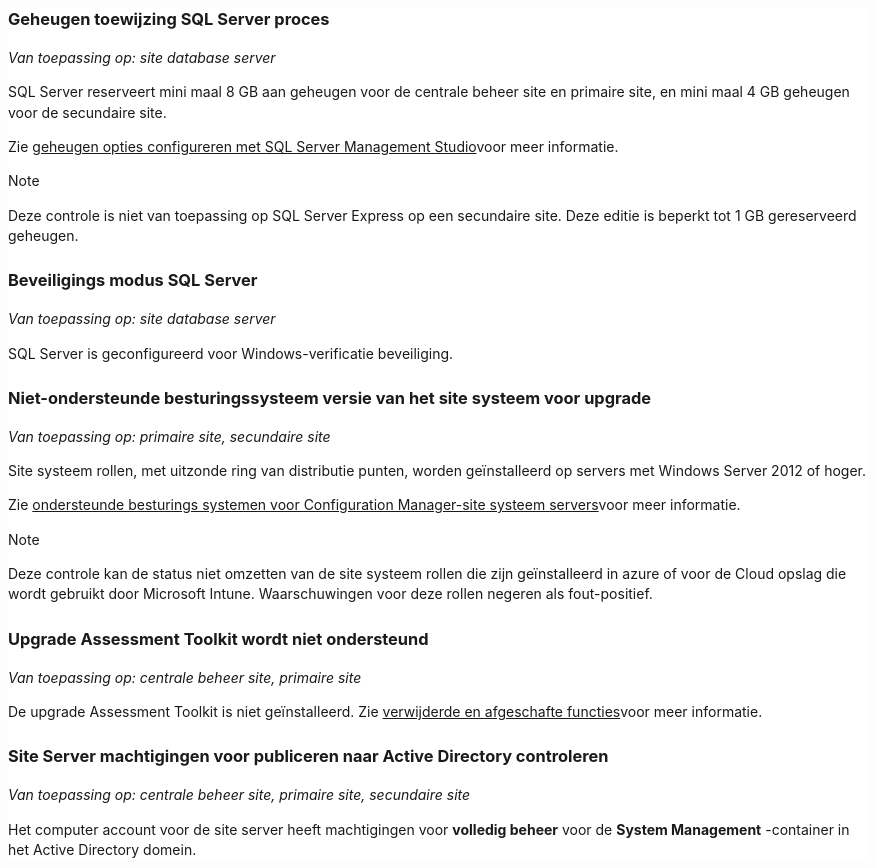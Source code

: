 ### <a name="sql-server-process-memory-allocation"></a>Geheugen toewijzing SQL Server proces

*Van toepassing op: site database server*

SQL Server reserveert mini maal 8 GB aan geheugen voor de centrale beheer site en primaire site, en mini maal 4 GB geheugen voor de secundaire site.

Zie [geheugen opties configureren met SQL Server Management Studio](https://docs.microsoft.com/sql/database-engine/configure-windows/server-memory-server-configuration-options#how-to-configure-memory-options-using-)voor meer informatie.

> [!NOTE]  
> Deze controle is niet van toepassing op SQL Server Express op een secundaire site. Deze editie is beperkt tot 1 GB gereserveerd geheugen.  

### <a name="sql-server-security-mode"></a>Beveiligings modus SQL Server

*Van toepassing op: site database server*

SQL Server is geconfigureerd voor Windows-verificatie beveiliging.

### <a name="unsupported-site-system-os-version-for-upgrade"></a>Niet-ondersteunde besturingssysteem versie van het site systeem voor upgrade

*Van toepassing op: primaire site, secundaire site*

Site systeem rollen, met uitzonde ring van distributie punten, worden geïnstalleerd op servers met Windows Server 2012 of hoger.

Zie [ondersteunde besturings systemen voor Configuration Manager-site systeem servers](../../../plan-design/configs/supported-operating-systems-for-site-system-servers.md)voor meer informatie.

> [!NOTE]  
> Deze controle kan de status niet omzetten van de site systeem rollen die zijn geïnstalleerd in azure of voor de Cloud opslag die wordt gebruikt door Microsoft Intune. Waarschuwingen voor deze rollen negeren als fout-positief.

### <a name="upgrade-assessment-toolkit-is-unsupported"></a>Upgrade Assessment Toolkit wordt niet ondersteund

*Van toepassing op: centrale beheer site, primaire site*

De upgrade Assessment Toolkit is niet geïnstalleerd. Zie [verwijderde en afgeschafte functies](../../../plan-design/changes/deprecated/removed-and-deprecated-cmfeatures.md)voor meer informatie.

### <a name="verify-site-server-permissions-to-publish-to-active-directory"></a>Site Server machtigingen voor publiceren naar Active Directory controleren

*Van toepassing op: centrale beheer site, primaire site, secundaire site*

Het computer account voor de site server heeft machtigingen voor **volledig beheer** voor de **System Management** -container in het Active Directory domein.
